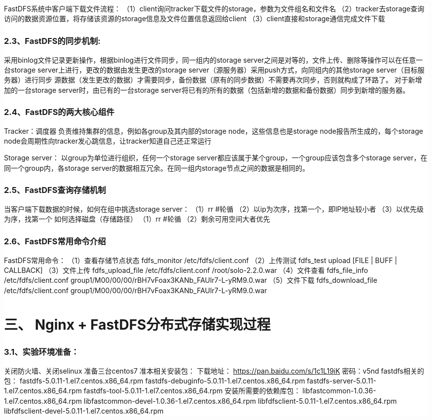 FastDFS系统中客户端下载文件流程： 
（1）client询问tracker下载文件的storage，参数为文件组名和文件名 
（2）tracker去storage查询访问的数据资源位置，将存储该资源的storage信息及文件位置信息返回给client 
（3）client直接和storage通信完成文件下载 

### 2.3、FastDFS的同步机制: 

采用binlog文件记录更新操作，根据binlog进行文件同步，同一组内的storage server之间是对等的，文件上传、删除等操作可以在任意一台storage server上进行，更改的数据由发生更改的storage server（源服务器）采用push方式，向同组内的其他storage server（目标服务器）进行同步 
源数据（发生更改的数据）才需要同步，备份数据（原有的同步数据）不需要再次同步，否则就构成了环路了。 
对于新增加的一台storage server时，由已有的一台storage server将已有的所有的数据（包括新增的数据和备份数据）同步到新增的服务器。 

### 2.4、FastDFS的两大核心组件 

Tracker：调度器 
负责维持集群的信息，例如各group及其内部的storage node，这些信息也是storage node报告所生成的，每个storage node会周期性向tracker发心跳信息，让tracker知道自己还正常运行

Storage server： 
以group为单位进行组织，任何一个storage server都应该属于某个group，一个group应该包含多个storage server，在同一个group内，各storage server的数据相互冗余。在同一组内storage节点之间的数据是相同的。 

### 2.5、FastDFS查询存储机制 

当客户端下载数据的时候，如何在组中挑选storage server： 
（1）rr #轮循 
（2）以ip为次序，找第一个，即IP地址较小者 
（3）以优先级为序，找第一个 
如何选择磁盘（存储路径） 
（1）rr #轮循 
（2）剩余可用空间大者优先 

### 2.6、FastDFS常用命令介绍 

FastDFS常用命令： 
（1）查看存储节点状态 
fdfs_monitor /etc/fdfs/client.conf 
（2）上传测试 
fdfs_test upload [FILE | BUFF | CALLBACK] 
（3）文件上传 
fdfs_upload_file /etc/fdfs/client.conf /root/solo-2.2.0.war 
（4）文件查看 
fdfs_file_info /etc/fdfs/client.conf group1/M00/00/00/rBH7vFoax3KANb_FAUlr7-L-yRM9.0.war 
（5）文件下载 
fdfs_download_file /etc/fdfs/client.conf group1/M00/00/00/rBH7vFoax3KANb_FAUlr7-L-yRM9.0.war 

# 三、 Nginx + FastDFS分布式存储实现过程 

### 3.1、实验环境准备： 

关闭防火墙、关闭selinux 
准备三台centos7 
准本相关安装包： 
下载地址： <https://pan.baidu.com/s/1c1L19iK> 密码：v5nd 
fastdfs相关的包： 
fastdfs-5.0.11-1.el7.centos.x86_64.rpm 
fastdfs-debuginfo-5.0.11-1.el7.centos.x86_64.rpm 
fastdfs-server-5.0.11-1.el7.centos.x86_64.rpm 
fastdfs-tool-5.0.11-1.el7.centos.x86_64.rpm 
安装所需要的依赖库包： 
libfastcommon-1.0.36-1.el7.centos.x86_64.rpm 
libfastcommon-devel-1.0.36-1.el7.centos.x86_64.rpm 
libfdfsclient-5.0.11-1.el7.centos.x86_64.rpm 
libfdfsclient-devel-5.0.11-1.el7.centos.x86_64.rpm